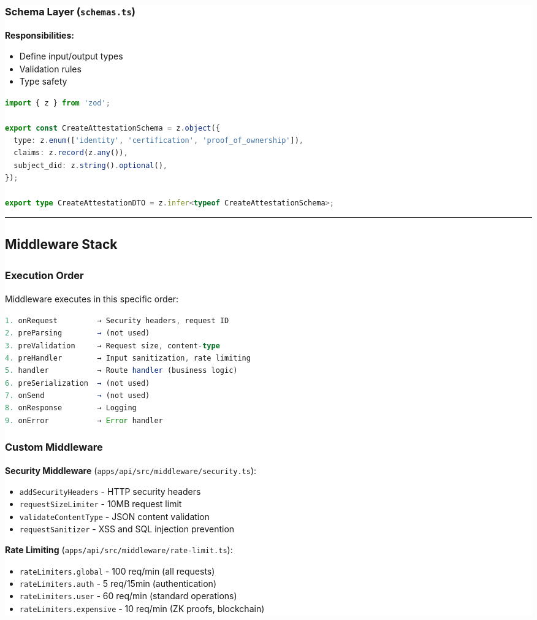 ### Schema Layer (`schemas.ts`)

**Responsibilities:**
- Define input/output types
- Validation rules
- Type safety

```typescript
import { z } from 'zod';

export const CreateAttestationSchema = z.object({
  type: z.enum(['identity', 'certification', 'proof_of_ownership']),
  claims: z.record(z.any()),
  subject_did: z.string().optional(),
});

export type CreateAttestationDTO = z.infer<typeof CreateAttestationSchema>;
```

---

## Middleware Stack

### Execution Order

Middleware executes in this specific order:

```typescript
1. onRequest         → Security headers, request ID
2. preParsing        → (not used)
3. preValidation     → Request size, content-type
4. preHandler        → Input sanitization, rate limiting
5. handler           → Route handler (business logic)
6. preSerialization  → (not used)
7. onSend            → (not used)
8. onResponse        → Logging
9. onError           → Error handler
```

### Custom Middleware

**Security Middleware** (`apps/api/src/middleware/security.ts`):
- `addSecurityHeaders` - HTTP security headers
- `requestSizeLimiter` - 10MB request limit
- `validateContentType` - JSON content validation
- `requestSanitizer` - XSS and SQL injection prevention

**Rate Limiting** (`apps/api/src/middleware/rate-limit.ts`):
- `rateLimiters.global` - 100 req/min (all requests)
- `rateLimiters.auth` - 5 req/15min (authentication)
- `rateLimiters.user` - 60 req/min (standard operations)
- `rateLimiters.expensive` - 10 req/min (ZK proofs, blockchain)

